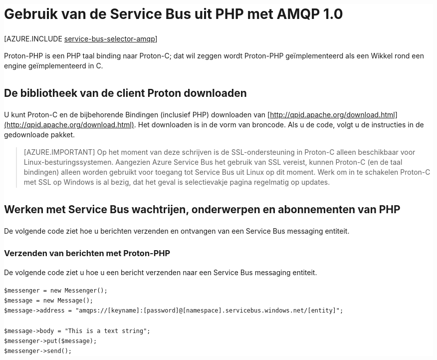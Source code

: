 <properties 
    pageTitle="Service-Bus en PHP met AMQP 1.0 | Microsoft Azure"
    description="Service Bus uit PHP gebruiken met AMQP."
    services="service-bus"
    documentationCenter="na"
    authors="sethmanheim"
    manager="timlt"
    editor="" /> 
<tags 
    ms.service="service-bus"
    ms.devlang="na"
    ms.topic="article"
    ms.tgt_pltfrm="na"
    ms.workload="na"
    ms.date="09/29/2016"
    ms.author="sethm" />

# <a name="using-service-bus-from-php-with-amqp-10"></a>Gebruik van de Service Bus uit PHP met AMQP 1.0

[AZURE.INCLUDE [service-bus-selector-amqp](../../includes/service-bus-selector-amqp.md)]

Proton-PHP is een PHP taal binding naar Proton-C; dat wil zeggen wordt Proton-PHP geïmplementeerd als een Wikkel rond een engine geïmplementeerd in C.

## <a name="downloading-the-proton-client-library"></a>De bibliotheek van de client Proton downloaden

U kunt Proton-C en de bijbehorende Bindingen (inclusief PHP) downloaden van [http://qpid.apache.org/download.html](http://qpid.apache.org/download.html). Het downloaden is in de vorm van broncode. Als u de code, volgt u de instructies in de gedownloade pakket.

> [AZURE.IMPORTANT] Op het moment van deze schrijven is de SSL-ondersteuning in Proton-C alleen beschikbaar voor Linux-besturingssystemen. Aangezien Azure Service Bus het gebruik van SSL vereist, kunnen Proton-C (en de taal bindingen) alleen worden gebruikt voor toegang tot Service Bus uit Linux op dit moment. Werk om in te schakelen Proton-C met SSL op Windows is al bezig, dat het geval is selectievakje pagina regelmatig op updates.

## <a name="working-with-service-bus-queues-topics-and-subscriptions-from-php"></a>Werken met Service Bus wachtrijen, onderwerpen en abonnementen van PHP

De volgende code ziet hoe u berichten verzenden en ontvangen van een Service Bus messaging entiteit.

### <a name="sending-messages-using-proton-php"></a>Verzenden van berichten met Proton-PHP

De volgende code ziet u hoe u een bericht verzenden naar een Service Bus messaging entiteit.

```
$messenger = new Messenger();
$message = new Message();
$message->address = "amqps://[keyname]:[password]@[namespace].servicebus.windows.net/[entity]";

$message->body = "This is a text string";
$messenger->put($message);
$messenger->send();
```


[BrokeredMessage]: https://msdn.microsoft.com/library/azure/microsoft.servicebus.messaging.brokeredmessage.aspx
[AMQP in Service Bus voor Windows Server]: https://msdn.microsoft.com/library/dn574799.aspx
[Overzicht van de service Bus AMQP]: service-bus-amqp-overview.md
